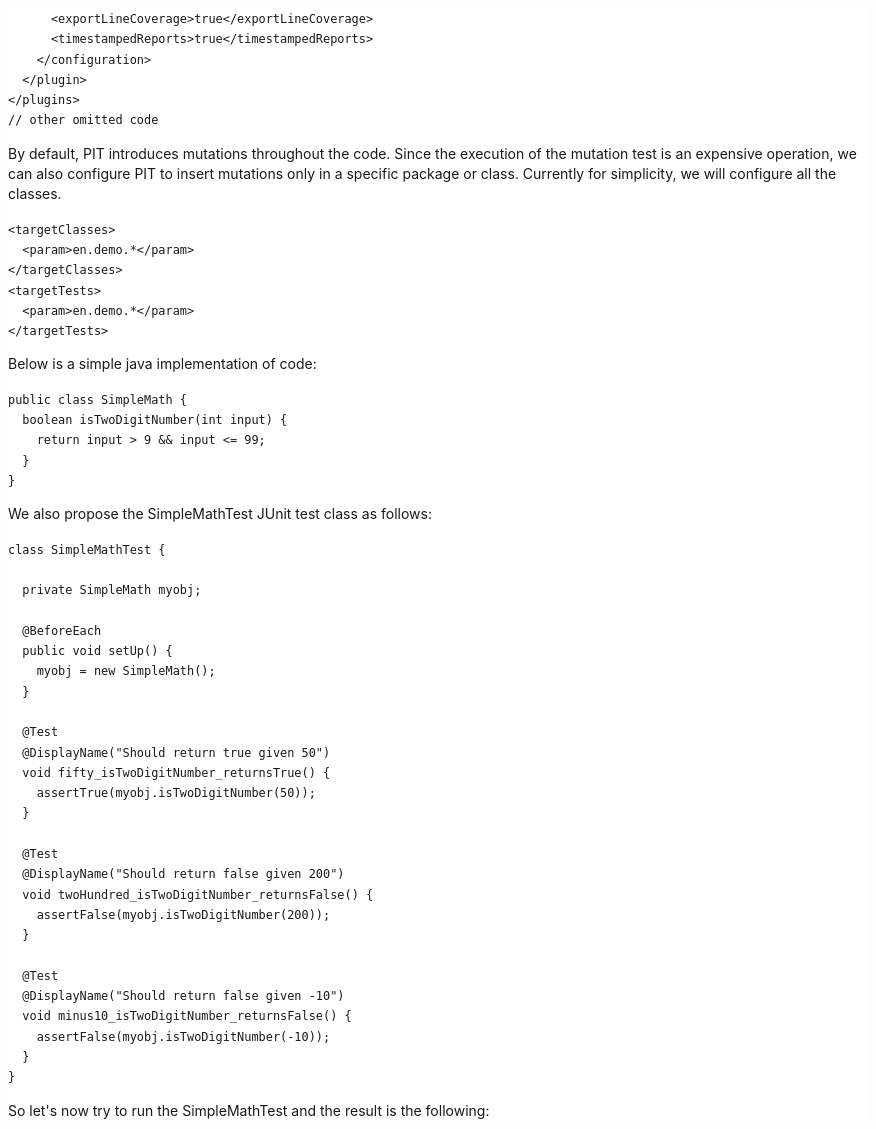 ```
      <exportLineCoverage>true</exportLineCoverage>
      <timestampedReports>true</timestampedReports>
    </configuration>
  </plugin>
</plugins>
// other omitted code 
```
By default, PIT introduces mutations throughout the code. Since the execution of the mutation test is an expensive operation, we can also configure PIT to insert mutations only in a specific package or class. Currently for simplicity, we will configure all the classes.

```
<targetClasses>
  <param>en.demo.*</param>
</targetClasses>
<targetTests>
  <param>en.demo.*</param>
</targetTests>
```

Below is a simple java implementation of code:

```
public class SimpleMath {
  boolean isTwoDigitNumber(int input) {
    return input > 9 && input <= 99;
  }
}
```


We also propose the SimpleMathTest JUnit test class as follows:

```
class SimpleMathTest {

  private SimpleMath myobj;

  @BeforeEach
  public void setUp() {
    myobj = new SimpleMath();
  }

  @Test
  @DisplayName("Should return true given 50")
  void fifty_isTwoDigitNumber_returnsTrue() {
    assertTrue(myobj.isTwoDigitNumber(50));
  }

  @Test
  @DisplayName("Should return false given 200")
  void twoHundred_isTwoDigitNumber_returnsFalse() {
    assertFalse(myobj.isTwoDigitNumber(200));
  }

  @Test
  @DisplayName("Should return false given -10")
  void minus10_isTwoDigitNumber_returnsFalse() {
    assertFalse(myobj.isTwoDigitNumber(-10));
  }
}
```
So let's now try to run the SimpleMathTest and the result is the following:

